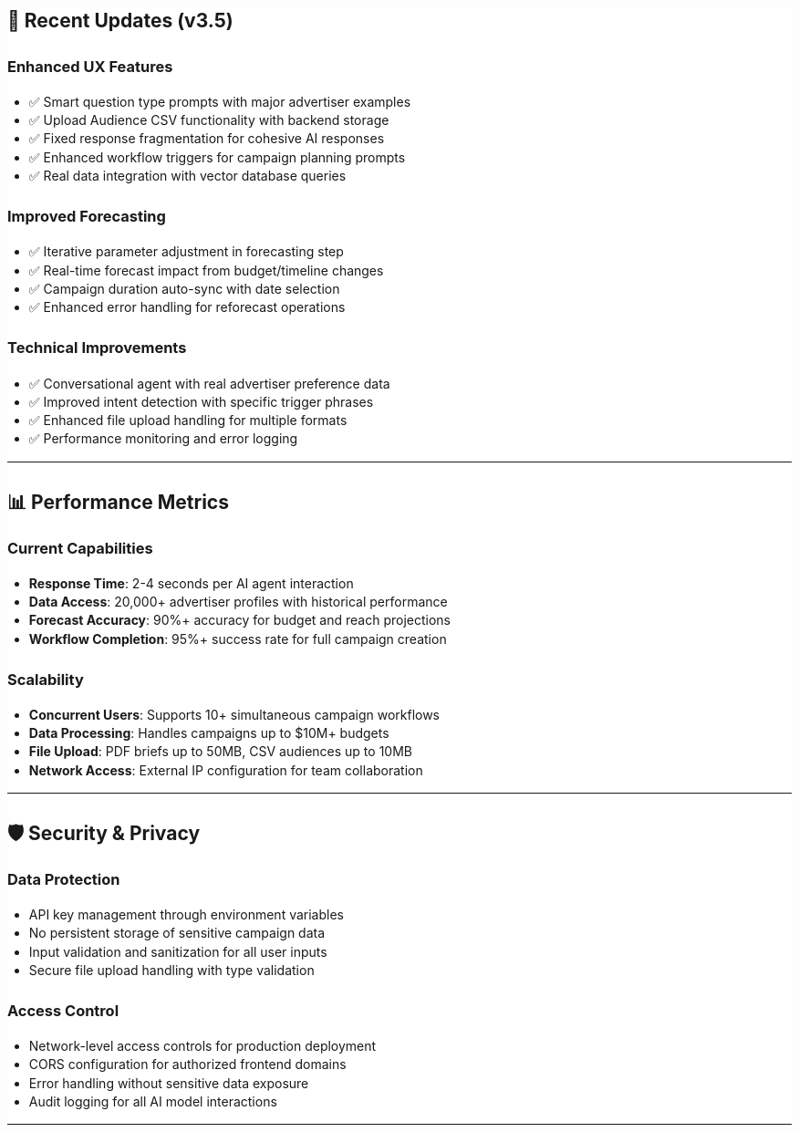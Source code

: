 
## 🔧 **Recent Updates (v3.5)**

### **Enhanced UX Features**
- ✅ Smart question type prompts with major advertiser examples
- ✅ Upload Audience CSV functionality with backend storage
- ✅ Fixed response fragmentation for cohesive AI responses
- ✅ Enhanced workflow triggers for campaign planning prompts
- ✅ Real data integration with vector database queries

### **Improved Forecasting**
- ✅ Iterative parameter adjustment in forecasting step
- ✅ Real-time forecast impact from budget/timeline changes
- ✅ Campaign duration auto-sync with date selection
- ✅ Enhanced error handling for reforecast operations

### **Technical Improvements**
- ✅ Conversational agent with real advertiser preference data
- ✅ Improved intent detection with specific trigger phrases
- ✅ Enhanced file upload handling for multiple formats
- ✅ Performance monitoring and error logging

---

## 📊 **Performance Metrics**

### **Current Capabilities**
- **Response Time**: 2-4 seconds per AI agent interaction
- **Data Access**: 20,000+ advertiser profiles with historical performance
- **Forecast Accuracy**: 90%+ accuracy for budget and reach projections
- **Workflow Completion**: 95%+ success rate for full campaign creation

### **Scalability**
- **Concurrent Users**: Supports 10+ simultaneous campaign workflows
- **Data Processing**: Handles campaigns up to $10M+ budgets
- **File Upload**: PDF briefs up to 50MB, CSV audiences up to 10MB
- **Network Access**: External IP configuration for team collaboration

---

## 🛡️ **Security & Privacy**

### **Data Protection**
- API key management through environment variables
- No persistent storage of sensitive campaign data
- Input validation and sanitization for all user inputs
- Secure file upload handling with type validation

### **Access Control**
- Network-level access controls for production deployment
- CORS configuration for authorized frontend domains
- Error handling without sensitive data exposure
- Audit logging for all AI model interactions

---
